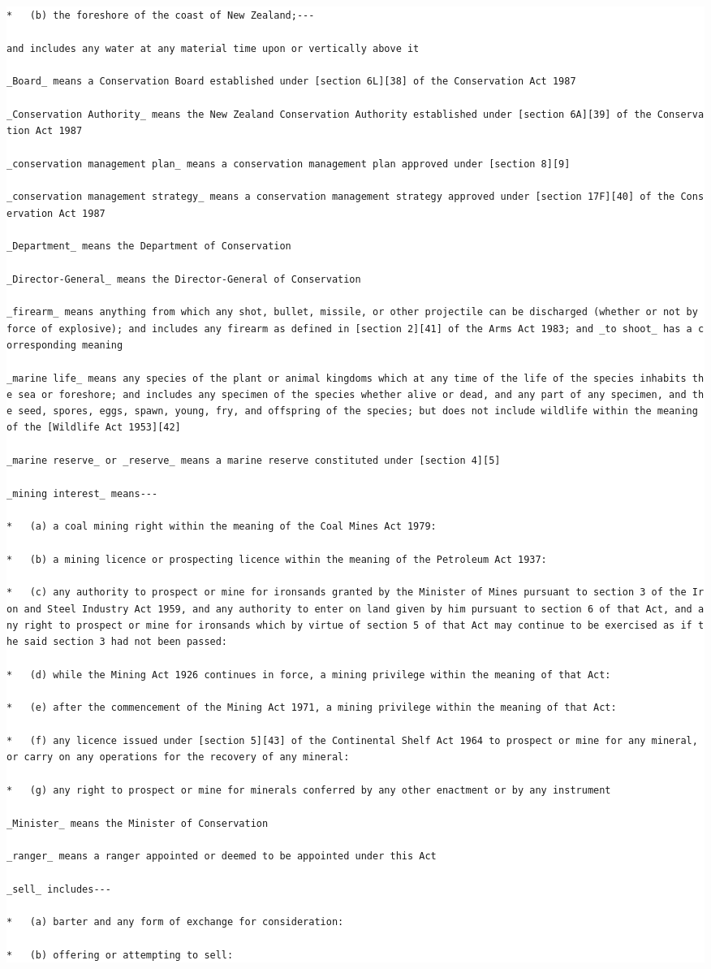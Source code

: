     
    *   (b) the foreshore of the coast of New Zealand;---
    
    and includes any water at any material time upon or vertically above it
    
    _Board_ means a Conservation Board established under [section 6L][38] of the Conservation Act 1987
    
    _Conservation Authority_ means the New Zealand Conservation Authority established under [section 6A][39] of the Conservation Act 1987
    
    _conservation management plan_ means a conservation management plan approved under [section 8][9]
    
    _conservation management strategy_ means a conservation management strategy approved under [section 17F][40] of the Conservation Act 1987
    
    _Department_ means the Department of Conservation
    
    _Director-General_ means the Director-General of Conservation
    
    _firearm_ means anything from which any shot, bullet, missile, or other projectile can be discharged (whether or not by force of explosive); and includes any firearm as defined in [section 2][41] of the Arms Act 1983; and _to shoot_ has a corresponding meaning
    
    _marine life_ means any species of the plant or animal kingdoms which at any time of the life of the species inhabits the sea or foreshore; and includes any specimen of the species whether alive or dead, and any part of any specimen, and the seed, spores, eggs, spawn, young, fry, and offspring of the species; but does not include wildlife within the meaning of the [Wildlife Act 1953][42]
    
    _marine reserve_ or _reserve_ means a marine reserve constituted under [section 4][5]
    
    _mining interest_ means---
        
    *   (a) a coal mining right within the meaning of the Coal Mines Act 1979:
    
    *   (b) a mining licence or prospecting licence within the meaning of the Petroleum Act 1937:
    
    *   (c) any authority to prospect or mine for ironsands granted by the Minister of Mines pursuant to section 3 of the Iron and Steel Industry Act 1959, and any authority to enter on land given by him pursuant to section 6 of that Act, and any right to prospect or mine for ironsands which by virtue of section 5 of that Act may continue to be exercised as if the said section 3 had not been passed:
    
    *   (d) while the Mining Act 1926 continues in force, a mining privilege within the meaning of that Act:
    
    *   (e) after the commencement of the Mining Act 1971, a mining privilege within the meaning of that Act:
    
    *   (f) any licence issued under [section 5][43] of the Continental Shelf Act 1964 to prospect or mine for any mineral, or carry on any operations for the recovery of any mineral:
    
    *   (g) any right to prospect or mine for minerals conferred by any other enactment or by any instrument
    
    _Minister_ means the Minister of Conservation
    
    _ranger_ means a ranger appointed or deemed to be appointed under this Act
    
    _sell_ includes---
        
    *   (a) barter and any form of exchange for consideration:
    
    *   (b) offering or attempting to sell:
    

[0]: http://www.legislation.govt.nz/act/public/1971/0015/latest/link.aspx?id=DLM195466
[1]: http://www.legislation.govt.nz/act/public/1971/0015/latest/whole.html#DLM397840
[2]: http://www.legislation.govt.nz/act/public/1971/0015/latest/whole.html#DLM397842
[3]: http://www.legislation.govt.nz/act/public/1971/0015/latest/whole.html#DLM397843
[4]: http://www.legislation.govt.nz/act/public/1971/0015/latest/whole.html#DLM398102
[5]: http://www.legislation.govt.nz/act/public/1971/0015/latest/whole.html#DLM398107
[6]: http://www.legislation.govt.nz/act/public/1971/0015/latest/whole.html#DLM398113
[7]: http://www.legislation.govt.nz/act/public/1971/0015/latest/whole.html#DLM398129
[8]: http://www.legislation.govt.nz/act/public/1971/0015/latest/whole.html#DLM398131
[9]: http://www.legislation.govt.nz/act/public/1971/0015/latest/whole.html#DLM398137
[10]: http://www.legislation.govt.nz/act/public/1971/0015/latest/whole.html#DLM398143
[11]: http://www.legislation.govt.nz/act/public/1971/0015/latest/whole.html#DLM398145
[12]: http://www.legislation.govt.nz/act/public/1971/0015/latest/whole.html#DLM398147
[13]: http://www.legislation.govt.nz/act/public/1971/0015/latest/whole.html#DLM398150
[14]: http://www.legislation.govt.nz/act/public/1971/0015/latest/whole.html#DLM398152
[15]: http://www.legislation.govt.nz/act/public/1971/0015/latest/whole.html#DLM398154
[16]: http://www.legislation.govt.nz/act/public/1971/0015/latest/whole.html#DLM398156
[17]: http://www.legislation.govt.nz/act/public/1971/0015/latest/whole.html#DLM398158
[18]: http://www.legislation.govt.nz/act/public/1971/0015/latest/whole.html#DLM398160
[19]: http://www.legislation.govt.nz/act/public/1971/0015/latest/whole.html#DLM398166
[20]: http://www.legislation.govt.nz/act/public/1971/0015/latest/whole.html#DLM398171
[21]: http://www.legislation.govt.nz/act/public/1971/0015/latest/whole.html#DLM398173
[22]: http://www.legislation.govt.nz/act/public/1971/0015/latest/whole.html#DLM398175
[23]: http://www.legislation.govt.nz/act/public/1971/0015/latest/whole.html#DLM398177
[24]: http://www.legislation.govt.nz/act/public/1971/0015/latest/whole.html#DLM398179
[25]: http://www.legislation.govt.nz/act/public/1971/0015/latest/whole.html#DLM398181
[26]: http://www.legislation.govt.nz/act/public/1971/0015/latest/whole.html#DLM398183
[27]: http://www.legislation.govt.nz/act/public/1971/0015/latest/whole.html#DLM398188
[28]: http://www.legislation.govt.nz/act/public/1971/0015/latest/whole.html#DLM398194
[29]: http://www.legislation.govt.nz/act/public/1971/0015/latest/whole.html#DLM398196
[30]: http://www.legislation.govt.nz/act/public/1971/0015/latest/whole.html#DLM398198
[31]: http://www.legislation.govt.nz/act/public/1971/0015/latest/whole.html#DLM398406
[32]: http://www.legislation.govt.nz/act/public/1971/0015/latest/whole.html#DLM398408
[33]: http://www.legislation.govt.nz/act/public/1971/0015/latest/whole.html#DLM398410
[34]: http://www.legislation.govt.nz/act/public/1971/0015/latest/whole.html#DLM398414
[35]: http://www.legislation.govt.nz/act/public/1971/0015/latest/whole.html#DLM398417
[36]: http://www.legislation.govt.nz/act/public/1971/0015/latest/whole.html#DLM398420
[37]: http://www.legislation.govt.nz/act/public/1971/0015/latest/link.aspx?id=DLM442667
[38]: http://www.legislation.govt.nz/act/public/1971/0015/latest/link.aspx?id=DLM104213
[39]: http://www.legislation.govt.nz/act/public/1971/0015/latest/link.aspx?id=DLM104086
[40]: http://www.legislation.govt.nz/act/public/1971/0015/latest/link.aspx?id=DLM104608
[41]: http://www.legislation.govt.nz/act/public/1971/0015/latest/link.aspx?id=DLM72627
[42]: http://www.legislation.govt.nz/act/public/1971/0015/latest/link.aspx?id=DLM276813
[43]: http://www.legislation.govt.nz/act/public/1971/0015/latest/link.aspx?id=DLM351671
[44]: http://www.legislation.govt.nz/act/public/1971/0015/latest/link.aspx?id=DLM442752
[45]: http://www.legislation.govt.nz/act/public/1971/0015/latest/link.aspx?id=DLM208766
[46]: http://www.legislation.govt.nz/act/public/1971/0015/latest/link.aspx?id=DLM106995
[47]: http://www.legislation.govt.nz/act/public/1971/0015/latest/link.aspx?id=DLM399975
[48]: http://www.legislation.govt.nz/act/public/1971/0015/latest/link.aspx?id=DLM69435
[49]: http://www.legislation.govt.nz/act/public/1971/0015/latest/link.aspx?id=DLM66581
[50]: http://www.legislation.govt.nz/act/public/1971/0015/latest/link.aspx?id=DLM208775
[51]: http://www.legislation.govt.nz/act/public/1971/0015/latest/link.aspx?id=DLM45426
[52]: http://www.legislation.govt.nz/act/public/1971/0015/latest/link.aspx?id=DLM351638
[53]: http://www.legislation.govt.nz/act/public/1971/0015/latest/link.aspx?id=DLM48604
[54]: http://www.legislation.govt.nz/act/public/1971/0015/latest/link.aspx?id=DLM208776
[55]: http://www.legislation.govt.nz/act/public/1971/0015/latest/link.aspx?id=DLM444304
[56]: http://www.legislation.govt.nz/act/public/1971/0015/latest/link.aspx?id=DLM103609
[57]: http://www.legislation.govt.nz/act/public/1971/0015/latest/link.aspx?id=DLM1065508
[58]: http://www.legislation.govt.nz/act/public/1971/0015/latest/link.aspx?id=DLM1065512
[59]: http://www.legislation.govt.nz/act/public/1971/0015/latest/link.aspx?id=DLM1065526
[60]: http://www.legislation.govt.nz/act/public/1971/0015/latest/link.aspx?id=DLM208777
[61]: http://www.legislation.govt.nz/act/public/1971/0015/latest/link.aspx?id=DLM104294
[62]: http://www.legislation.govt.nz/act/public/1971/0015/latest/link.aspx?id=DLM104629
[63]: http://www.legislation.govt.nz/act/public/1971/0015/latest/link.aspx?id=DLM208778
[64]: http://www.legislation.govt.nz/act/public/1971/0015/latest/link.aspx?id=DLM170872
[65]: http://www.legislation.govt.nz/act/public/1971/0015/latest/link.aspx?id=DLM174088
[66]: http://www.legislation.govt.nz/act/public/1971/0015/latest/link.aspx?id=DLM104603
[67]: http://www.legislation.govt.nz/act/public/1971/0015/latest/link.aspx?id=DLM104611
[68]: http://www.legislation.govt.nz/act/public/1971/0015/latest/link.aspx?id=DLM446000
[69]: http://www.legislation.govt.nz/act/public/1971/0015/latest/link.aspx?id=DLM69821
[70]: http://www.legislation.govt.nz/act/public/1971/0015/latest/link.aspx?id=DLM106939
[71]: http://www.legislation.govt.nz/act/public/1971/0015/latest/link.aspx?id=DLM439001
[72]: http://www.legislation.govt.nz/act/public/1971/0015/latest/link.aspx?id=DLM208787
[73]: http://www.legislation.govt.nz/act/public/1971/0015/latest/link.aspx?id=DLM1102349
[74]: http://www.legislation.govt.nz/act/public/1971/0015/latest/link.aspx?id=DLM2136770
[75]: http://www.legislation.govt.nz/act/public/1971/0015/latest/link.aspx?id=DLM2136781
[76]: http://www.legislation.govt.nz/act/public/1971/0015/latest/link.aspx?id=DLM2137026
[77]: http://www.legislation.govt.nz/act/public/1971/0015/latest/link.aspx?id=DLM3360714
[78]: http://www.legislation.govt.nz/act/public/1971/0015/latest/link.aspx?id=DLM137267
[79]: http://www.legislation.govt.nz/act/public/1971/0015/latest/link.aspx?id=DLM398847
[80]: http://www.legislation.govt.nz/act/public/1971/0015/latest/link.aspx?id=DLM394191
[81]: http://www.legislation.govt.nz/act/public/1971/0015/latest/link.aspx?id=DLM3360067
[82]: http://www.legislation.govt.nz/act/public/1971/0015/latest/link.aspx?id=DLM208791
[83]: http://www.legislation.govt.nz/act/public/1971/0015/latest/link.aspx?id=DLM208793
[84]: http://www.legislation.govt.nz/act/public/1971/0015/latest/link.aspx?id=DLM208794
[85]: http://www.pco.parliament.govt.nz/reprints/
[86]: http://www.legislation.govt.nz/act/public/1971/0015/latest/link.aspx?id=DLM195439
[87]: http://www.pco.parliament.govt.nz/editorial-conventions/
[88]: http://www.legislation.govt.nz/act/public/1971/0015/latest/link.aspx?id=DLM195468
[89]: http://www.legislation.govt.nz/act/public/1971/0015/latest/link.aspx?id=DLM195470
[90]: http://www.legislation.govt.nz/act/public/1971/0015/latest/link.aspx?id=DLM208764